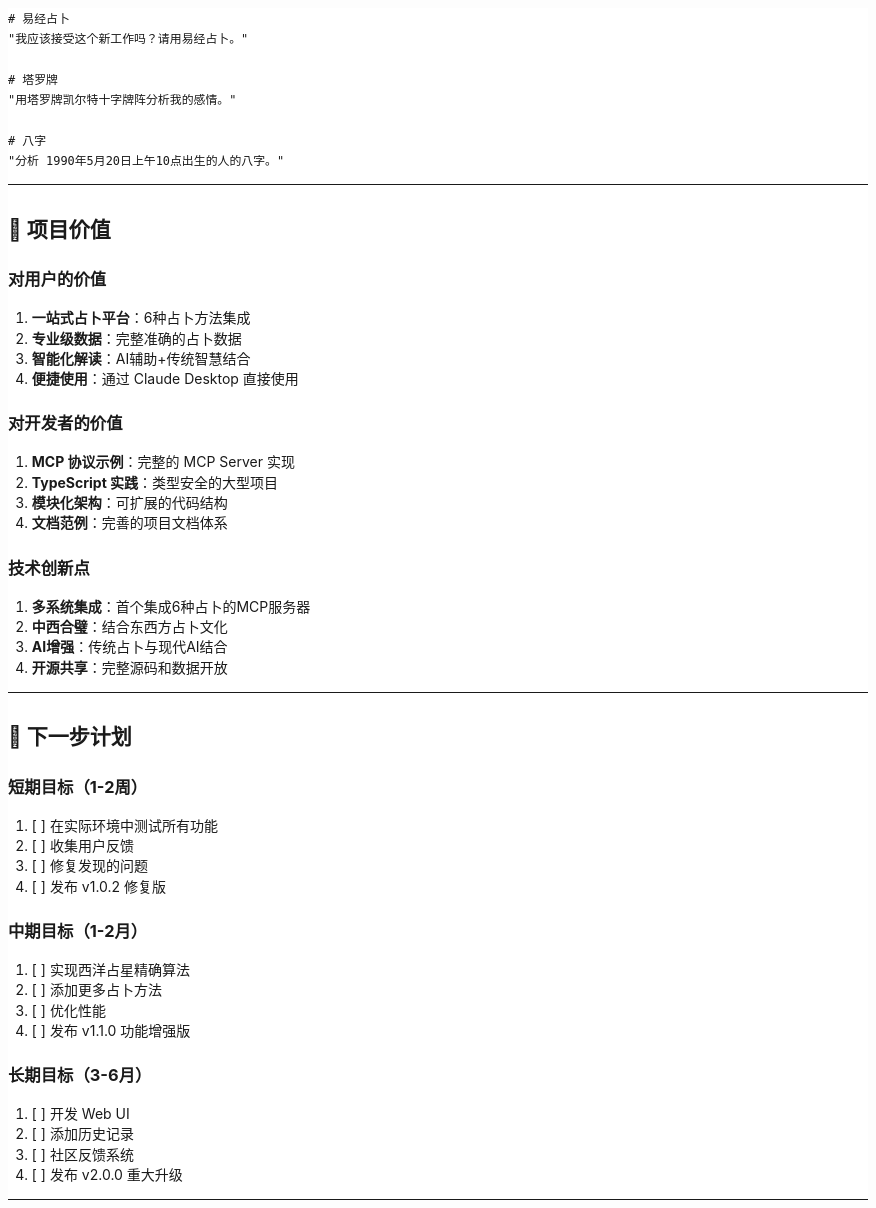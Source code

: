```
# 易经占卜
"我应该接受这个新工作吗？请用易经占卜。"

# 塔罗牌
"用塔罗牌凯尔特十字牌阵分析我的感情。"

# 八字
"分析 1990年5月20日上午10点出生的人的八字。"
```

---

## 🌟 项目价值

### 对用户的价值
1. **一站式占卜平台**：6种占卜方法集成
2. **专业级数据**：完整准确的占卜数据
3. **智能化解读**：AI辅助+传统智慧结合
4. **便捷使用**：通过 Claude Desktop 直接使用

### 对开发者的价值
1. **MCP 协议示例**：完整的 MCP Server 实现
2. **TypeScript 实践**：类型安全的大型项目
3. **模块化架构**：可扩展的代码结构
4. **文档范例**：完善的项目文档体系

### 技术创新点
1. **多系统集成**：首个集成6种占卜的MCP服务器
2. **中西合璧**：结合东西方占卜文化
3. **AI增强**：传统占卜与现代AI结合
4. **开源共享**：完整源码和数据开放

---

## 🎯 下一步计划

### 短期目标（1-2周）
1. [ ] 在实际环境中测试所有功能
2. [ ] 收集用户反馈
3. [ ] 修复发现的问题
4. [ ] 发布 v1.0.2 修复版

### 中期目标（1-2月）
1. [ ] 实现西洋占星精确算法
2. [ ] 添加更多占卜方法
3. [ ] 优化性能
4. [ ] 发布 v1.1.0 功能增强版

### 长期目标（3-6月）
1. [ ] 开发 Web UI
2. [ ] 添加历史记录
3. [ ] 社区反馈系统
4. [ ] 发布 v2.0.0 重大升级

---